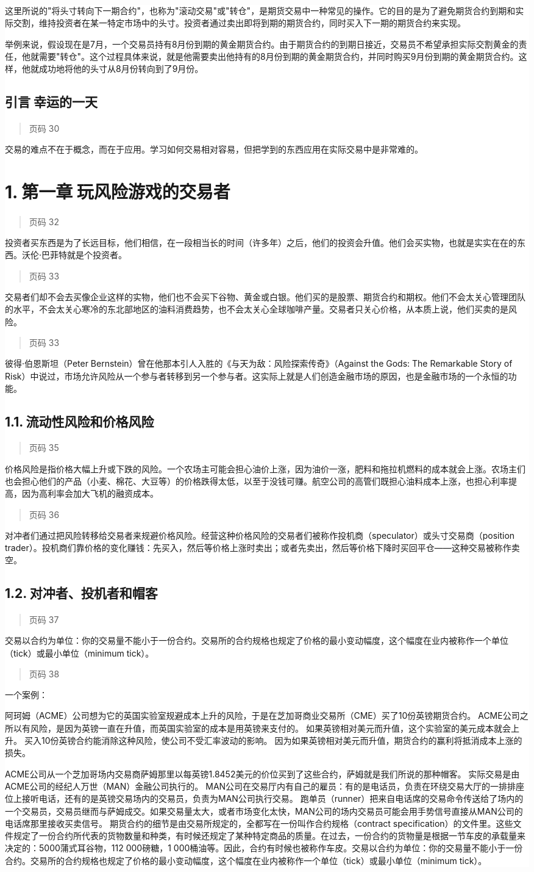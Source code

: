 这里所说的"将头寸转向下一期合约"，也称为"滚动交易"或"转仓"，是期货交易中一种常见的操作。它的目的是为了避免期货合约到期和实际交割，维持投资者在某一特定市场中的头寸。投资者通过卖出即将到期的期货合约，同时买入下一期的期货合约来实现。

举例来说，假设现在是7月，一个交易员持有8月份到期的黄金期货合约。由于期货合约的到期日接近，交易员不希望承担实际交割黄金的责任，他就需要"转仓"。这个过程具体来说，就是他需要卖出他持有的8月份到期的黄金期货合约，并同时购买9月份到期的黄金期货合约。这样，他就成功地将他的头寸从8月份转向到了9月份。


##  引言 幸运的一天
> 页码 30

交易的难点不在于概念，而在于应用。学习如何交易相对容易，但把学到的东西应用在实际交易中是非常难的。

# 1. 第一章 玩风险游戏的交易者
> 页码 32

投资者买东西是为了长远目标，他们相信，在一段相当长的时间（许多年）之后，他们的投资会升值。他们会买实物，也就是实实在在的东西。沃伦·巴菲特就是个投资者。

> 页码 33

交易者们却不会去买像企业这样的实物，他们也不会买下谷物、黄金或白银。他们买的是股票、期货合约和期权。他们不会太关心管理团队的水平，不会太关心寒冷的东北部地区的油料消费趋势，也不会太关心全球咖啡产量。交易者只关心价格，从本质上说，他们买卖的是风险。

> 页码 33

彼得·伯恩斯坦（Peter Bernstein）曾在他那本引人入胜的《与天为敌：风险探索传奇》（Against the Gods: The Remarkable Story of Risk）中说过，市场允许风险从一个参与者转移到另一个参与者。这实际上就是人们创造金融市场的原因，也是金融市场的一个永恒的功能。

## 1.1. 流动性风险和价格风险
> 页码 35

价格风险是指价格大幅上升或下跌的风险。一个农场主可能会担心油价上涨，因为油价一涨，肥料和拖拉机燃料的成本就会上涨。农场主们也会担心他们的产品（小麦、棉花、大豆等）的价格跌得太低，以至于没钱可赚。航空公司的高管们既担心油料成本上涨，也担心利率提高，因为高利率会加大飞机的融资成本。

> 页码 36

对冲者们通过把风险转移给交易者来规避价格风险。经营这种价格风险的交易者们被称作投机商（speculator）或头寸交易商（position trader）。投机商们靠价格的变化赚钱：先买入，然后等价格上涨时卖出；或者先卖出，然后等价格下降时买回平仓——这种交易被称作卖空。

## 1.2. 对冲者、投机者和帽客
> 页码 37

交易以合约为单位：你的交易量不能小于一份合约。交易所的合约规格也规定了价格的最小变动幅度，这个幅度在业内被称作一个单位（tick）或最小单位（minimum tick）。

> 页码 38

一个案例：

阿珂姆（ACME）公司想为它的英国实验室规避成本上升的风险，于是在芝加哥商业交易所（CME）买了10份英镑期货合约。
ACME公司之所以有风险，是因为英镑一直在升值，而英国实验室的成本是用英镑来支付的。
如果英镑相对美元而升值，这个实验室的美元成本就会上升。
买入10份英镑合约能消除这种风险，使公司不受汇率波动的影响。
因为如果英镑相对美元而升值，期货合约的赢利将抵消成本上涨的损失。

ACME公司从一个芝加哥场内交易商萨姆那里以每英镑1.8452美元的价位买到了这些合约，萨姆就是我们所说的那种帽客。
实际交易是由ACME公司的经纪人万世（MAN）金融公司执行的。
MAN公司在交易厅内有自己的雇员：有的是电话员，负责在环绕交易大厅的一排排座位上接听电话，还有的是英镑交易场内的交易员，负责为MAN公司执行交易。
跑单员（runner）把来自电话席的交易命令传送给了场内的一个交易员，交易员继而与萨姆成交。如果交易量太大，或者市场变化太快，MAN公司的场内交易员可能会用手势信号直接从MAN公司的电话席那里接收买卖信号。
期货合约的细节是由交易所规定的，全都写在一份叫作合约规格（contract specification）的文件里。这些文件规定了一份合约所代表的货物数量和种类，有时候还规定了某种特定商品的质量。在过去，一份合约的货物量是根据一节车皮的承载量来决定的：5000蒲式耳谷物，112 000磅糖，1 000桶油等。因此，合约有时候也被称作车皮。交易以合约为单位：你的交易量不能小于一份合约。交易所的合约规格也规定了价格的最小变动幅度，这个幅度在业内被称作一个单位（tick）或最小单位（minimum tick）。
